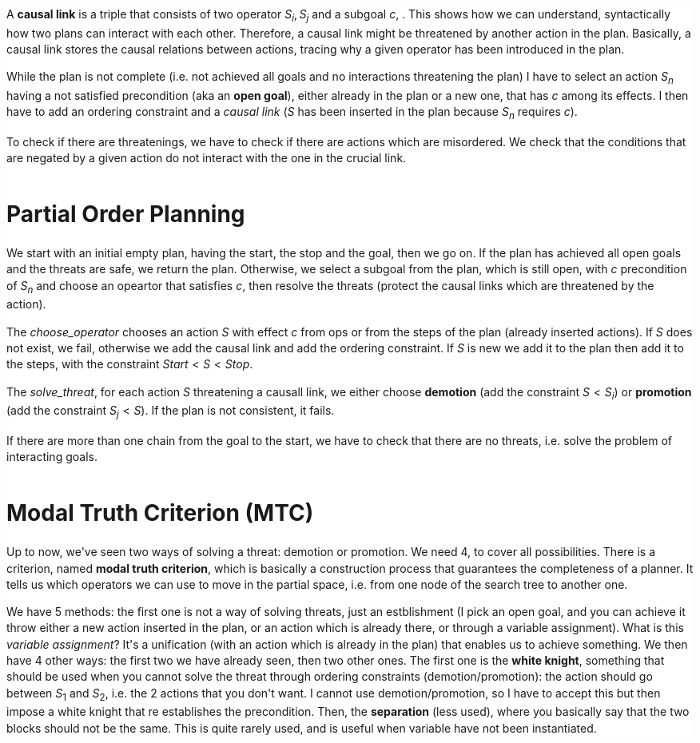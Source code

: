 A **causal link** is a triple that consists of two operator $S_i,S_j$ and a subgoal $c$, . This shows how we can understand, syntactically how two plans can interact with each other. Therefore, a causal link might be threatened by another action in the plan. Basically, a causal link stores the causal relations between actions, tracing why a given operator has been introduced in the plan.

While the plan is not complete (i.e. not achieved all goals and no interactions threatening the plan) I have to select an action $S_n$ having a not satisfied precondition (aka an **open goal**), either already in the plan or a new one, that has $c$ among its effects. I then have to add an ordering constraint and a *causal link* ($S$ has been inserted in the plan because $S_n$ requires $c$).

To check if there are threatenings, we have to check if there are actions which are misordered. We check that the conditions that are negated by a given action do not interact with the one in the crucial link.

# Partial Order Planning

We start with an initial empty plan, having the start, the stop and the goal, then we go on. If the plan has achieved all open goals and the threats are safe, we return the plan. Otherwise, we select a subgoal from the plan, which is still open, with $c$ precondition of $S_n$ and choose an opeartor that satisfies $c$, then resolve the threats (protect the causal links which are threatened by the action).

The *choose_operator* chooses an action $S$ with effect $c$ from ops or from the steps of the plan (already inserted actions).  If $S$ does not exist, we fail, otherwise we add the causal link and add the ordering constraint. If $S$ is new we add it to the plan then add it to the steps, with the constraint $Start<S<Stop$.

The *solve_threat*, for each action $S$ threatening a causall link, we either choose **demotion** (add the constraint $S<S_i$) or **promotion** (add the constraint $S_j<S$). If the plan is not consistent, it fails.

If there are more than one chain from the goal to the start, we have to check that there are no threats, i.e. solve the problem of interacting goals.

# Modal Truth Criterion (MTC)

Up to now, we've seen two ways of solving a threat: demotion or promotion. We need 4, to cover all possibilities. There is a criterion, named **modal truth criterion**, which is basically a construction process that guarantees the completeness of a planner. It tells us which operators we can use to move in the partial space, i.e. from one node of the search tree to another one. 

We have 5 methods: the first one is not a way of solving threats, just an estblishment (I pick an open goal, and you can achieve it throw either a new action inserted in the plan, or an action which is already there, or through a variable assignment). What is this *variable assignment*? It's a unification (with an action which is already in the plan) that enables us to achieve something. We then have 4 other ways: the first two we have already seen, then two other ones. The first one is the **white knight**, something that should be used when you cannot solve the threat through ordering constraints (demotion/promotion): the action should go between $S_1$ and $S_2$, i.e. the 2 actions that you don't want. I cannot use demotion/promotion, so I have to accept this but then impose a white knight that re establishes the precondition. Then, the **separation** (less used), where you basically say that the two blocks should not be the same. This is quite rarely used, and is useful when variable have not been instantiated. 
